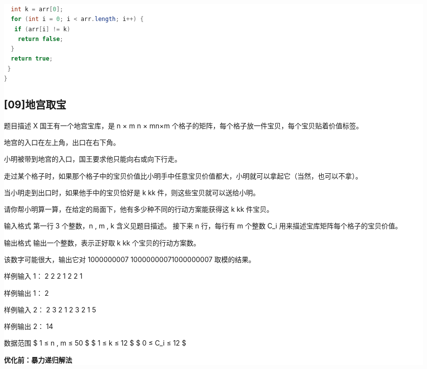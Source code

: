 ```java
  int k = arr[0];
  for (int i = 0; i < arr.length; i++) {
   if (arr[i] != k)
    return false;
  }
  return true;
 }
}
```

## [09]地宫取宝

题目描述
X 国王有一个地宫宝库，是 n × m n × mn×m 个格子的矩阵，每个格子放一件宝贝，每个宝贝贴着价值标签。

地宫的入口在左上角，出口在右下角。

小明被带到地宫的入口，国王要求他只能向右或向下行走。

走过某个格子时，如果那个格子中的宝贝价值比小明手中任意宝贝价值都大，小明就可以拿起它（当然，也可以不拿）。

当小明走到出口时，如果他手中的宝贝恰好是 k kk 件，则这些宝贝就可以送给小明。

请你帮小明算一算，在给定的局面下，他有多少种不同的行动方案能获得这 k kk 件宝贝。

输入格式
第一行 3 个整数，n , m , k 含义见题目描述。
接下来 n 行，每行有 m 个整数 C_i 用来描述宝库矩阵每个格子的宝贝价值。

输出格式
输出一个整数，表示正好取 k kk 个宝贝的行动方案数。

该数字可能很大，输出它对 1000000007 10000000071000000007 取模的结果。

样例输入 1：
2 2 2
1 2
2 1

样例输出 1：
2

样例输入 2：
2 3 2
1 2 3
2 1 5

样例输出 2：
14

数据范围
$ 1 ≤ n , m ≤ 50 $
$ 1 ≤ k ≤ 12 $
$ 0 ≤ C_i ≤ 12 $

**优化前：暴力递归解法**
